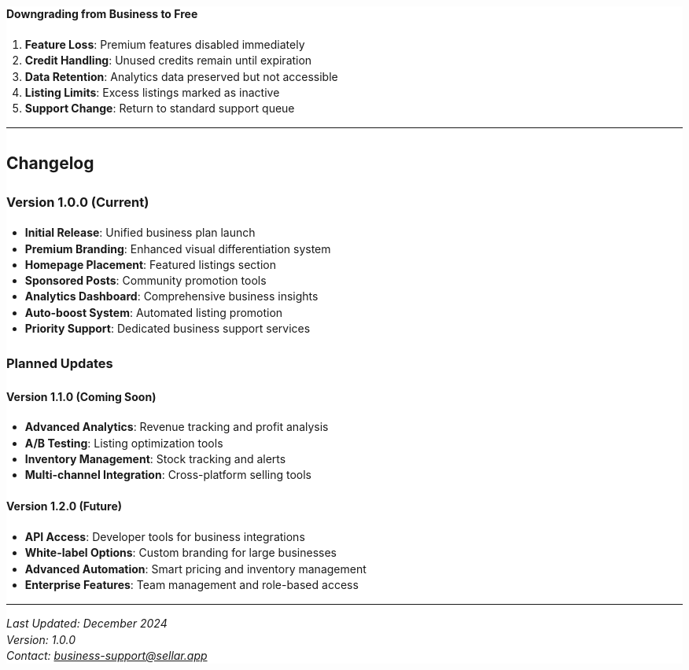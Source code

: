 #### **Downgrading from Business to Free**
1. **Feature Loss**: Premium features disabled immediately
2. **Credit Handling**: Unused credits remain until expiration
3. **Data Retention**: Analytics data preserved but not accessible
4. **Listing Limits**: Excess listings marked as inactive
5. **Support Change**: Return to standard support queue

---

## Changelog

### Version 1.0.0 (Current)
- **Initial Release**: Unified business plan launch
- **Premium Branding**: Enhanced visual differentiation system
- **Homepage Placement**: Featured listings section
- **Sponsored Posts**: Community promotion tools
- **Analytics Dashboard**: Comprehensive business insights
- **Auto-boost System**: Automated listing promotion
- **Priority Support**: Dedicated business support services

### Planned Updates

#### **Version 1.1.0** (Coming Soon)
- **Advanced Analytics**: Revenue tracking and profit analysis
- **A/B Testing**: Listing optimization tools
- **Inventory Management**: Stock tracking and alerts
- **Multi-channel Integration**: Cross-platform selling tools

#### **Version 1.2.0** (Future)
- **API Access**: Developer tools for business integrations
- **White-label Options**: Custom branding for large businesses
- **Advanced Automation**: Smart pricing and inventory management
- **Enterprise Features**: Team management and role-based access

---

*Last Updated: December 2024*  
*Version: 1.0.0*  
*Contact: business-support@sellar.app*
